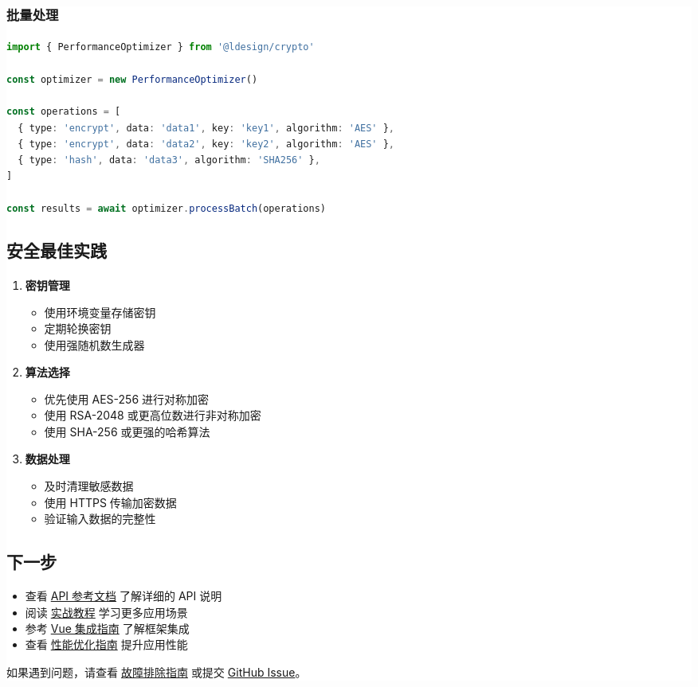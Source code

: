 ### 批量处理

```typescript
import { PerformanceOptimizer } from '@ldesign/crypto'

const optimizer = new PerformanceOptimizer()

const operations = [
  { type: 'encrypt', data: 'data1', key: 'key1', algorithm: 'AES' },
  { type: 'encrypt', data: 'data2', key: 'key2', algorithm: 'AES' },
  { type: 'hash', data: 'data3', algorithm: 'SHA256' },
]

const results = await optimizer.processBatch(operations)
```

## 安全最佳实践

1. **密钥管理**

   - 使用环境变量存储密钥
   - 定期轮换密钥
   - 使用强随机数生成器

2. **算法选择**

   - 优先使用 AES-256 进行对称加密
   - 使用 RSA-2048 或更高位数进行非对称加密
   - 使用 SHA-256 或更强的哈希算法

3. **数据处理**
   - 及时清理敏感数据
   - 使用 HTTPS 传输加密数据
   - 验证输入数据的完整性

## 下一步

- 查看 [API 参考文档](../api/index.md) 了解详细的 API 说明
- 阅读 [实战教程](../tutorials/practical-examples.md) 学习更多应用场景
- 参考 [Vue 集成指南](../frameworks/vue-integration.md) 了解框架集成
- 查看 [性能优化指南](./performance-optimization.md) 提升应用性能

如果遇到问题，请查看 [故障排除指南](./troubleshooting.md) 或提交
[GitHub Issue](https://github.com/ldesign/crypto/issues)。
